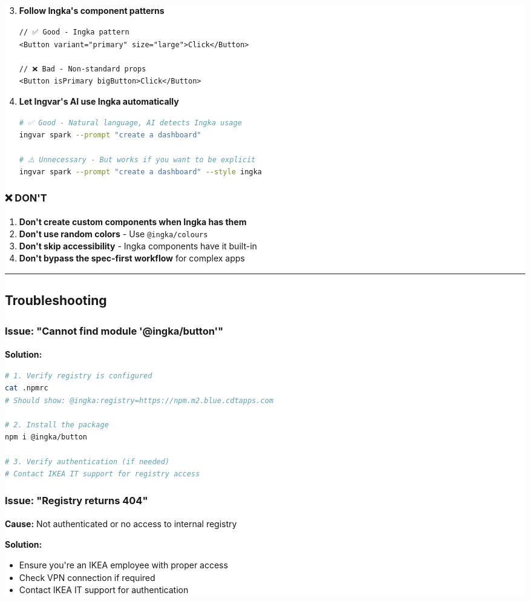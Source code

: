 3. **Follow Ingka's component patterns**

   ```tsx
   // ✅ Good - Ingka pattern
   <Button variant="primary" size="large">Click</Button>

   // ❌ Bad - Non-standard props
   <Button isPrimary bigButton>Click</Button>
   ```

4. **Let Ingvar's AI use Ingka automatically**

   ```bash
   # ✅ Good - Natural language, AI detects Ingka usage
   ingvar spark --prompt "create a dashboard"

   # ⚠️ Unnecessary - But works if you want to be explicit
   ingvar spark --prompt "create a dashboard" --style ingka
   ```

### ❌ DON'T

1. **Don't create custom components when Ingka has them**
2. **Don't use random colors** - Use `@ingka/colours`
3. **Don't skip accessibility** - Ingka components have it built-in
4. **Don't bypass the spec-first workflow** for complex apps

---

## Troubleshooting

### Issue: "Cannot find module '@ingka/button'"

**Solution:**

```bash
# 1. Verify registry is configured
cat .npmrc
# Should show: @ingka:registry=https://npm.m2.blue.cdtapps.com

# 2. Install the package
npm i @ingka/button

# 3. Verify authentication (if needed)
# Contact IKEA IT support for registry access
```

### Issue: "Registry returns 404"

**Cause:** Not authenticated or no access to internal registry

**Solution:**

- Ensure you're an IKEA employee with proper access
- Check VPN connection if required
- Contact IKEA IT support for authentication

